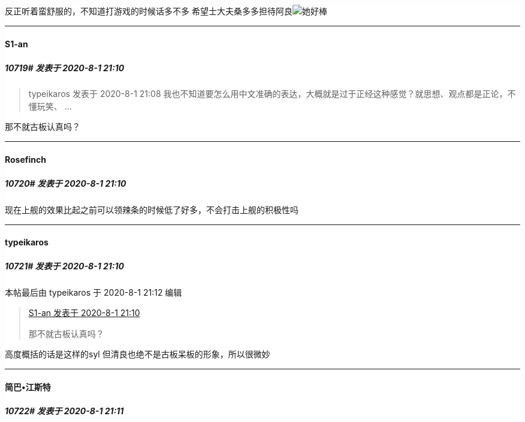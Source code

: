 反正听着蛮舒服的，不知道打游戏的时候话多不多</blockquote>
希望士大夫桑多多担待阿良<img src="https://static.saraba1st.com/image/smiley/face2017/075.png" referrerpolicy="no-referrer">她好棒







-----

####  S1-an  
##### 10719#       发表于 2020-8-1 21:10



<blockquote>typeikaros 发表于 2020-8-1 21:08
我也不知道要怎么用中文准确的表达，大概就是过于正经这种感觉？就思想、观点都是正论，不懂玩笑、 ...</blockquote>
那不就古板认真吗？







-----

####  Rosefinch  
##### 10720#       发表于 2020-8-1 21:10




现在上舰的效果比起之前可以领辣条的时候低了好多，不会打击上舰的积极性吗







-----

####  typeikaros  
##### 10721#       发表于 2020-8-1 21:10



 本帖最后由 typeikaros 于 2020-8-1 21:12 编辑 
<blockquote><a href="httphttps://bbs.saraba1st.com/2b/forum.php?mod=redirect&amp;goto=findpost&amp;pid=48286948&amp;ptid=1950425" target="_blank">S1-an 发表于 2020-8-1 21:10</a>

那不就古板认真吗？</blockquote>
高度概括的话是这样的syl 但清良也绝不是古板呆板的形象，所以很微妙







-----

####  简巴•江斯特  
##### 10722#       发表于 2020-8-1 21:11
